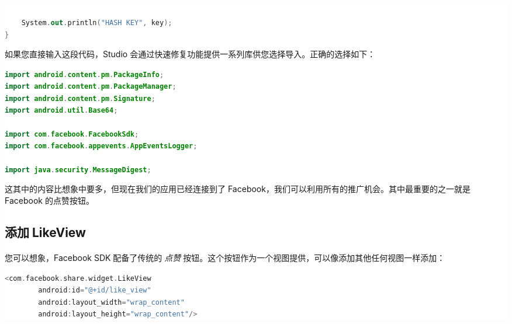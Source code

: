 ```kt

    System.out.println("HASH KEY", key); 
} 

```

如果您直接输入这段代码，Studio 会通过快速修复功能提供一系列库供您选择导入。正确的选择如下：

```kt
import android.content.pm.PackageInfo; 
import android.content.pm.PackageManager; 
import android.content.pm.Signature; 
import android.util.Base64; 

import com.facebook.FacebookSdk; 
import com.facebook.appevents.AppEventsLogger; 

import java.security.MessageDigest; 

```

这其中的内容比想象中要多，但现在我们的应用已经连接到了 Facebook，我们可以利用所有的推广机会。其中最重要的之一就是 Facebook 的点赞按钮。

## 添加 LikeView

您可以想象，Facebook SDK 配备了传统的 *点赞* 按钮。这个按钮作为一个视图提供，可以像添加其他任何视图一样添加：

```kt
<com.facebook.share.widget.LikeView 
        android:id="@+id/like_view" 
        android:layout_width="wrap_content" 
        android:layout_height="wrap_content"/> 

```
